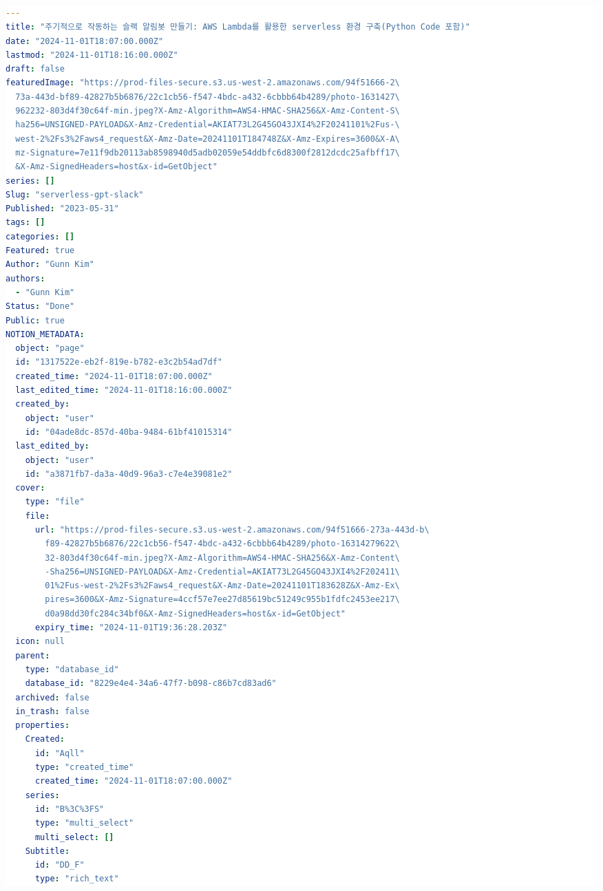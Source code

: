 ```yaml
---
title: "주기적으로 작동하는 슬랙 알림봇 만들기: AWS Lambda를 활용한 serverless 환경 구축(Python Code 포함)"
date: "2024-11-01T18:07:00.000Z"
lastmod: "2024-11-01T18:16:00.000Z"
draft: false
featuredImage: "https://prod-files-secure.s3.us-west-2.amazonaws.com/94f51666-2\
  73a-443d-bf89-42827b5b6876/22c1cb56-f547-4bdc-a432-6cbbb64b4289/photo-1631427\
  962232-803d4f30c64f-min.jpeg?X-Amz-Algorithm=AWS4-HMAC-SHA256&X-Amz-Content-S\
  ha256=UNSIGNED-PAYLOAD&X-Amz-Credential=AKIAT73L2G45GO43JXI4%2F20241101%2Fus-\
  west-2%2Fs3%2Faws4_request&X-Amz-Date=20241101T184748Z&X-Amz-Expires=3600&X-A\
  mz-Signature=7e11f9db20113ab8598940d5adb02059e54ddbfc6d8300f2812dcdc25afbff17\
  &X-Amz-SignedHeaders=host&x-id=GetObject"
series: []
Slug: "serverless-gpt-slack"
Published: "2023-05-31"
tags: []
categories: []
Featured: true
Author: "Gunn Kim"
authors:
  - "Gunn Kim"
Status: "Done"
Public: true
NOTION_METADATA:
  object: "page"
  id: "1317522e-eb2f-819e-b782-e3c2b54ad7df"
  created_time: "2024-11-01T18:07:00.000Z"
  last_edited_time: "2024-11-01T18:16:00.000Z"
  created_by:
    object: "user"
    id: "04ade8dc-857d-40ba-9484-61bf41015314"
  last_edited_by:
    object: "user"
    id: "a3871fb7-da3a-40d9-96a3-c7e4e39081e2"
  cover:
    type: "file"
    file:
      url: "https://prod-files-secure.s3.us-west-2.amazonaws.com/94f51666-273a-443d-b\
        f89-42827b5b6876/22c1cb56-f547-4bdc-a432-6cbbb64b4289/photo-16314279622\
        32-803d4f30c64f-min.jpeg?X-Amz-Algorithm=AWS4-HMAC-SHA256&X-Amz-Content\
        -Sha256=UNSIGNED-PAYLOAD&X-Amz-Credential=AKIAT73L2G45GO43JXI4%2F202411\
        01%2Fus-west-2%2Fs3%2Faws4_request&X-Amz-Date=20241101T183628Z&X-Amz-Ex\
        pires=3600&X-Amz-Signature=4ccf57e7ee27d85619bc51249c955b1fdfc2453ee217\
        d0a98dd30fc284c34bf0&X-Amz-SignedHeaders=host&x-id=GetObject"
      expiry_time: "2024-11-01T19:36:28.203Z"
  icon: null
  parent:
    type: "database_id"
    database_id: "8229e4e4-34a6-47f7-b098-c86b7cd83ad6"
  archived: false
  in_trash: false
  properties:
    Created:
      id: "Aqll"
      type: "created_time"
      created_time: "2024-11-01T18:07:00.000Z"
    series:
      id: "B%3C%3FS"
      type: "multi_select"
      multi_select: []
    Subtitle:
      id: "DD_F"
      type: "rich_text"
```
